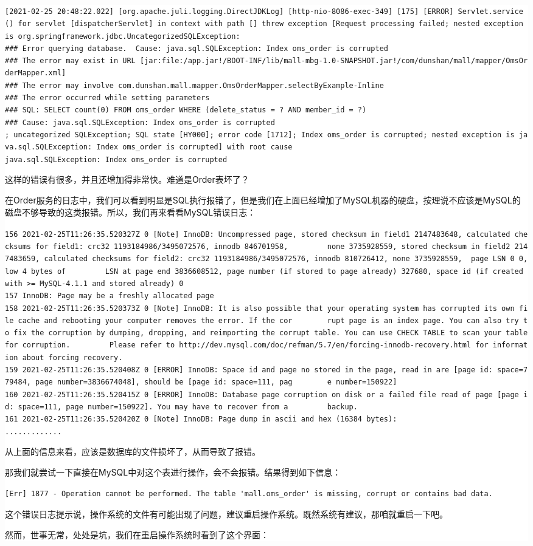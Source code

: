 <pre><code>[2021-02-25 20:48:22.022] [org.apache.juli.logging.DirectJDKLog] [http-nio-8086-exec-349] [175] [ERROR] Servlet.service() for servlet [dispatcherServlet] in context with path [] threw exception [Request processing failed; nested exception is org.springframework.jdbc.UncategorizedSQLException: 
### Error querying database.  Cause: java.sql.SQLException: Index oms_order is corrupted
### The error may exist in URL [jar:file:/app.jar!/BOOT-INF/lib/mall-mbg-1.0-SNAPSHOT.jar!/com/dunshan/mall/mapper/OmsOrderMapper.xml]
### The error may involve com.dunshan.mall.mapper.OmsOrderMapper.selectByExample-Inline
### The error occurred while setting parameters
### SQL: SELECT count(0) FROM oms_order WHERE (delete_status = ? AND member_id = ?)
### Cause: java.sql.SQLException: Index oms_order is corrupted
; uncategorized SQLException; SQL state [HY000]; error code [1712]; Index oms_order is corrupted; nested exception is java.sql.SQLException: Index oms_order is corrupted] with root cause
java.sql.SQLException: Index oms_order is corrupted
</code></pre>
<p>这样的错误有很多，并且还增加得非常快。难道是Order表坏了？</p>
<p>在Order服务的日志中，我们可以看到明显是SQL执行报错了，但是我们在上面已经增加了MySQL机器的硬盘，按理说不应该是MySQL的磁盘不够导致的这类报错。所以，我们再来看看MySQL错误日志：</p>
<pre><code>156 2021-02-25T11:26:35.520327Z 0 [Note] InnoDB: Uncompressed page, stored checksum in field1 2147483648, calculated checksums for field1: crc32 1193184986/3495072576, innodb 846701958,         none 3735928559, stored checksum in field2 2147483659, calculated checksums for field2: crc32 1193184986/3495072576, innodb 810726412, none 3735928559,  page LSN 0 0, low 4 bytes of         LSN at page end 3836608512, page number (if stored to page already) 327680, space id (if created with &gt;= MySQL-4.1.1 and stored already) 0
157 InnoDB: Page may be a freshly allocated page
158 2021-02-25T11:26:35.520373Z 0 [Note] InnoDB: It is also possible that your operating system has corrupted its own file cache and rebooting your computer removes the error. If the cor        rupt page is an index page. You can also try to fix the corruption by dumping, dropping, and reimporting the corrupt table. You can use CHECK TABLE to scan your table for corruption.         Please refer to http://dev.mysql.com/doc/refman/5.7/en/forcing-innodb-recovery.html for information about forcing recovery.
159 2021-02-25T11:26:35.520408Z 0 [ERROR] InnoDB: Space id and page no stored in the page, read in are [page id: space=779484, page number=3836674048], should be [page id: space=111, pag        e number=150922]
160 2021-02-25T11:26:35.520415Z 0 [ERROR] InnoDB: Database page corruption on disk or a failed file read of page [page id: space=111, page number=150922]. You may have to recover from a         backup.
161 2021-02-25T11:26:35.520420Z 0 [Note] InnoDB: Page dump in ascii and hex (16384 bytes):
.............                                                      
</code></pre>
<p>从上面的信息来看，应该是数据库的文件损坏了，从而导致了报错。</p>
<p>那我们就尝试一下直接在MySQL中对这个表进行操作，会不会报错。结果得到如下信息：</p>
<pre><code>[Err] 1877 - Operation cannot be performed. The table 'mall.oms_order' is missing, corrupt or contains bad data.
</code></pre>
<p>这个错误日志提示说，操作系统的文件有可能出现了问题，建议重启操作系统。既然系统有建议，那咱就重启一下吧。</p>
<p>然而，世事无常，处处是坑，我们在重启操作系统时看到了这个界面：</p>